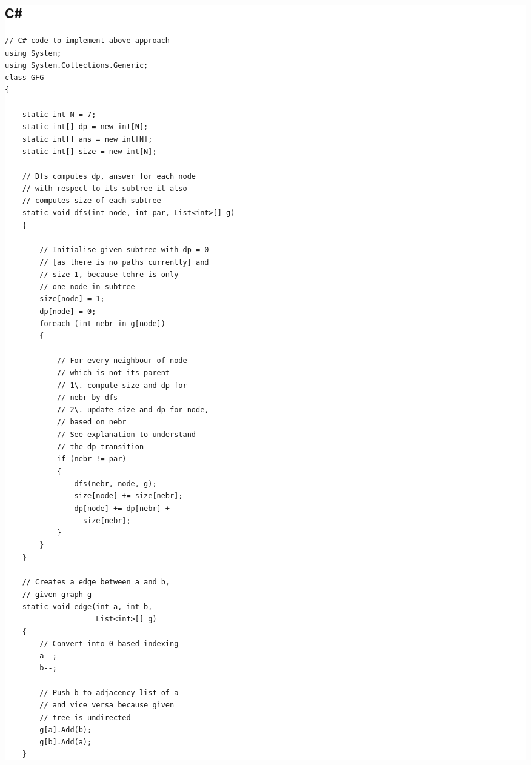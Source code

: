 ## C#

```
// C# code to implement above approach
using System;
using System.Collections.Generic;
class GFG
{

    static int N = 7;
    static int[] dp = new int[N];
    static int[] ans = new int[N];
    static int[] size = new int[N];

    // Dfs computes dp, answer for each node
    // with respect to its subtree it also
    // computes size of each subtree
    static void dfs(int node, int par, List<int>[] g)
    {

        // Initialise given subtree with dp = 0
        // [as there is no paths currently] and
        // size 1, because tehre is only
        // one node in subtree
        size[node] = 1;
        dp[node] = 0;
        foreach (int nebr in g[node])
        {

            // For every neighbour of node
            // which is not its parent
            // 1\. compute size and dp for
            // nebr by dfs
            // 2\. update size and dp for node,
            // based on nebr
            // See explanation to understand
            // the dp transition
            if (nebr != par)
            {
                dfs(nebr, node, g);
                size[node] += size[nebr];
                dp[node] += dp[nebr] +
                  size[nebr];
            }
        }
    }

    // Creates a edge between a and b,
    // given graph g
    static void edge(int a, int b,
                     List<int>[] g)
    {
        // Convert into 0-based indexing
        a--;
        b--;

        // Push b to adjacency list of a
        // and vice versa because given
        // tree is undirected
        g[a].Add(b);
        g[b].Add(a);
    }

```